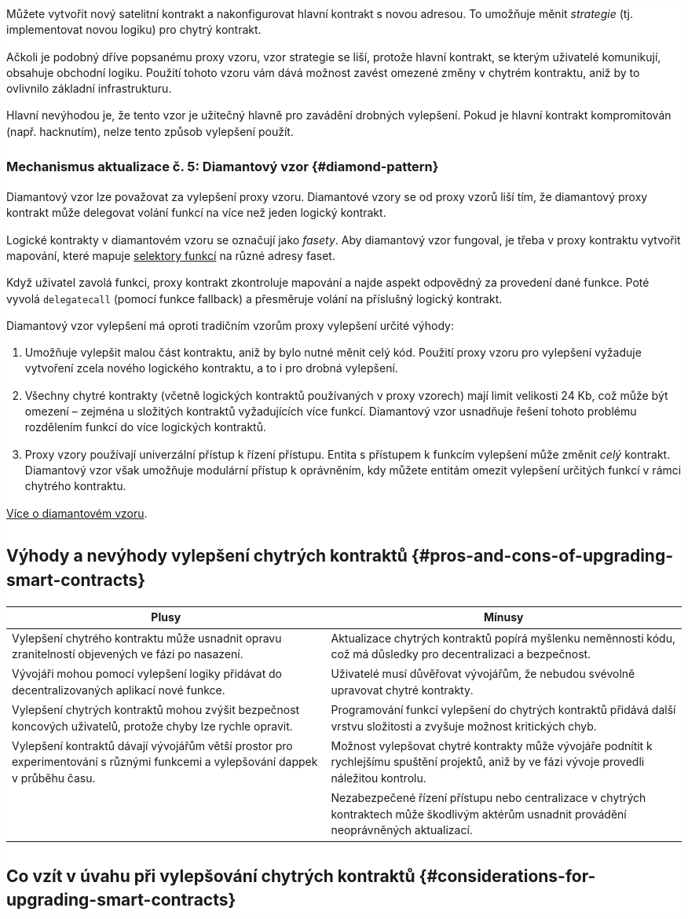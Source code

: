 Můžete vytvořit nový satelitní kontrakt a nakonfigurovat hlavní kontrakt s novou adresou. To umožňuje měnit _strategie_ (tj. implementovat novou logiku) pro chytrý kontrakt.

Ačkoli je podobný dříve popsanému proxy vzoru, vzor strategie se liší, protože hlavní kontrakt, se kterým uživatelé komunikují, obsahuje obchodní logiku. Použití tohoto vzoru vám dává možnost zavést omezené změny v chytrém kontraktu, aniž by to ovlivnilo základní infrastrukturu.

Hlavní nevýhodou je, že tento vzor je užitečný hlavně pro zavádění drobných vylepšení. Pokud je hlavní kontrakt kompromitován (např. hacknutím), nelze tento způsob vylepšení použít.

### Mechanismus aktualizace č. 5: Diamantový vzor {#diamond-pattern}

Diamantový vzor lze považovat za vylepšení proxy vzoru. Diamantové vzory se od proxy vzorů liší tím, že diamantový proxy kontrakt může delegovat volání funkcí na více než jeden logický kontrakt.

Logické kontrakty v diamantovém vzoru se označují jako _fasety_. Aby diamantový vzor fungoval, je třeba v proxy kontraktu vytvořit mapování, které mapuje [selektory funkcí](https://docs.soliditylang.org/en/latest/abi-spec.html#function-selector) na různé adresy faset.

Když uživatel zavolá funkci, proxy kontrakt zkontroluje mapování a najde aspekt odpovědný za provedení dané funkce. Poté vyvolá `delegatecall` (pomocí funkce fallback) a přesměruje volání na příslušný logický kontrakt.

Diamantový vzor vylepšení má oproti tradičním vzorům proxy vylepšení určité výhody:

1. Umožňuje vylepšit malou část kontraktu, aniž by bylo nutné měnit celý kód. Použití proxy vzoru pro vylepšení vyžaduje vytvoření zcela nového logického kontraktu, a to i pro drobná vylepšení.

2. Všechny chytré kontrakty (včetně logických kontraktů používaných v proxy vzorech) mají limit velikosti 24 Kb, což může být omezení – zejména u složitých kontraktů vyžadujících více funkcí. Diamantový vzor usnadňuje řešení tohoto problému rozdělením funkcí do více logických kontraktů.

3. Proxy vzory používají univerzální přístup k řízení přístupu. Entita s přístupem k funkcím vylepšení může změnit _celý_ kontrakt. Diamantový vzor však umožňuje modulární přístup k oprávněním, kdy můžete entitám omezit vylepšení určitých funkcí v rámci chytrého kontraktu.

[Více o diamantovém vzoru](https://eip2535diamonds.substack.com/p/introduction-to-the-diamond-standard?s=w).

## Výhody a nevýhody vylepšení chytrých kontraktů {#pros-and-cons-of-upgrading-smart-contracts}

| Plusy                                                                                                                          | Mínusy                                                                                                                                          |
| ------------------------------------------------------------------------------------------------------------------------------ | ----------------------------------------------------------------------------------------------------------------------------------------------- |
| Vylepšení chytrého kontraktu může usnadnit opravu zranitelností objevených ve fázi po nasazení.                                | Aktualizace chytrých kontraktů popírá myšlenku neměnnosti kódu, což má důsledky pro decentralizaci a bezpečnost.                                |
| Vývojáři mohou pomocí vylepšení logiky přidávat do decentralizovaných aplikací nové funkce.                                    | Uživatelé musí důvěřovat vývojářům, že nebudou svévolně upravovat chytré kontrakty.                                                             |
| Vylepšení chytrých kontraktů mohou zvýšit bezpečnost koncových uživatelů, protože chyby lze rychle opravit.                    | Programování funkcí vylepšení do chytrých kontraktů přidává další vrstvu složitosti a zvyšuje možnost kritických chyb.                          |
| Vylepšení kontraktů dávají vývojářům větší prostor pro experimentování s různými funkcemi a vylepšování dappek v průběhu času. | Možnost vylepšovat chytré kontrakty může vývojáře podnítit k rychlejšímu spuštění projektů, aniž by ve fázi vývoje provedli náležitou kontrolu. |
|                                                                                                                                | Nezabezpečené řízení přístupu nebo centralizace v chytrých kontraktech může škodlivým aktérům usnadnit provádění neoprávněných aktualizací.     |

## Co vzít v úvahu při vylepšování chytrých kontraktů {#considerations-for-upgrading-smart-contracts}

